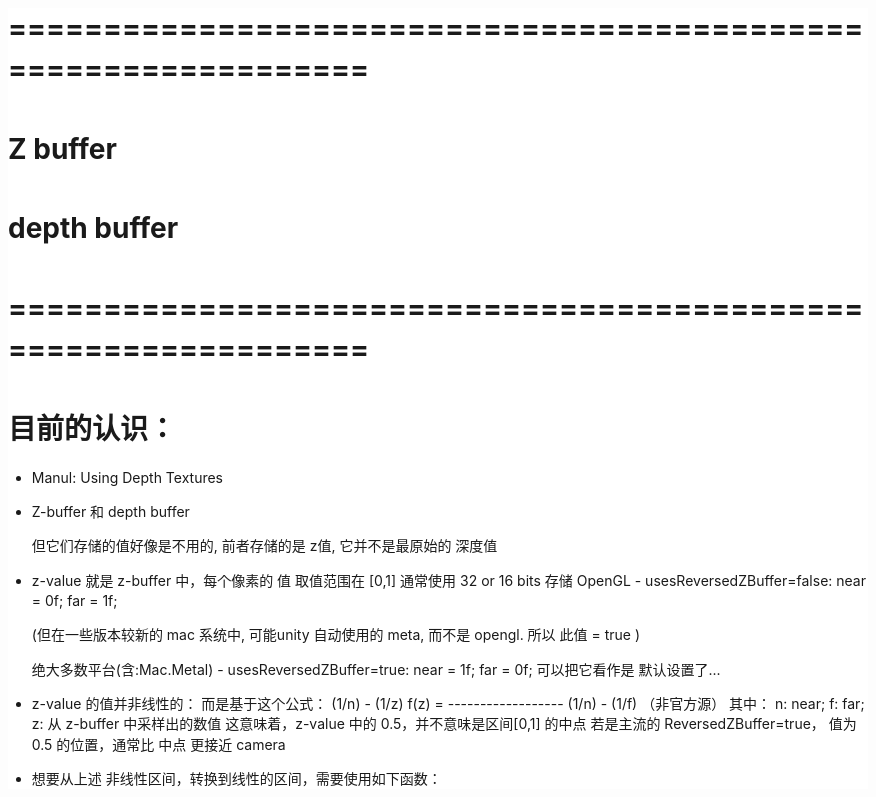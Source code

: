 # ================================================================ #
#                   Z buffer
#                  depth buffer
# ================================================================ #


# 目前的认识：
- Manul: 
    Using Depth Textures

- Z-buffer 和 depth buffer
    
    但它们存储的值好像是不用的, 前者存储的是 z值, 它并不是最原始的 深度值


- z-value 就是 z-buffer 中，每个像素的 值
    取值范围在 [0,1]
    通常使用 32 or 16 bits 存储
    OpenGL - usesReversedZBuffer=false:
        near = 0f;
        far  = 1f;

    (但在一些版本较新的 mac 系统中, 可能unity 自动使用的 meta, 而不是 opengl. 所以 此值 = true )

    绝大多数平台(含:Mac.Metal) - usesReversedZBuffer=true:
        near = 1f;
        far  = 0f;
        可以把它看作是 默认设置了...


- z-value 的值并非线性的：
    而是基于这个公式：
            (1/n) - (1/z)
    f(z) = ------------------
            (1/n) - (1/f)
    （非官方源）
    其中：
        n: near;
        f: far;
        z: 从 z-buffer 中采样出的数值
    这意味着，z-value 中的 0.5，并不意味是区间[0,1] 的中点
    若是主流的 ReversedZBuffer=true，
    值为0.5 的位置，通常比 中点 更接近 camera 


- 想要从上述 非线性区间，转换到线性的区间，需要使用如下函数：
